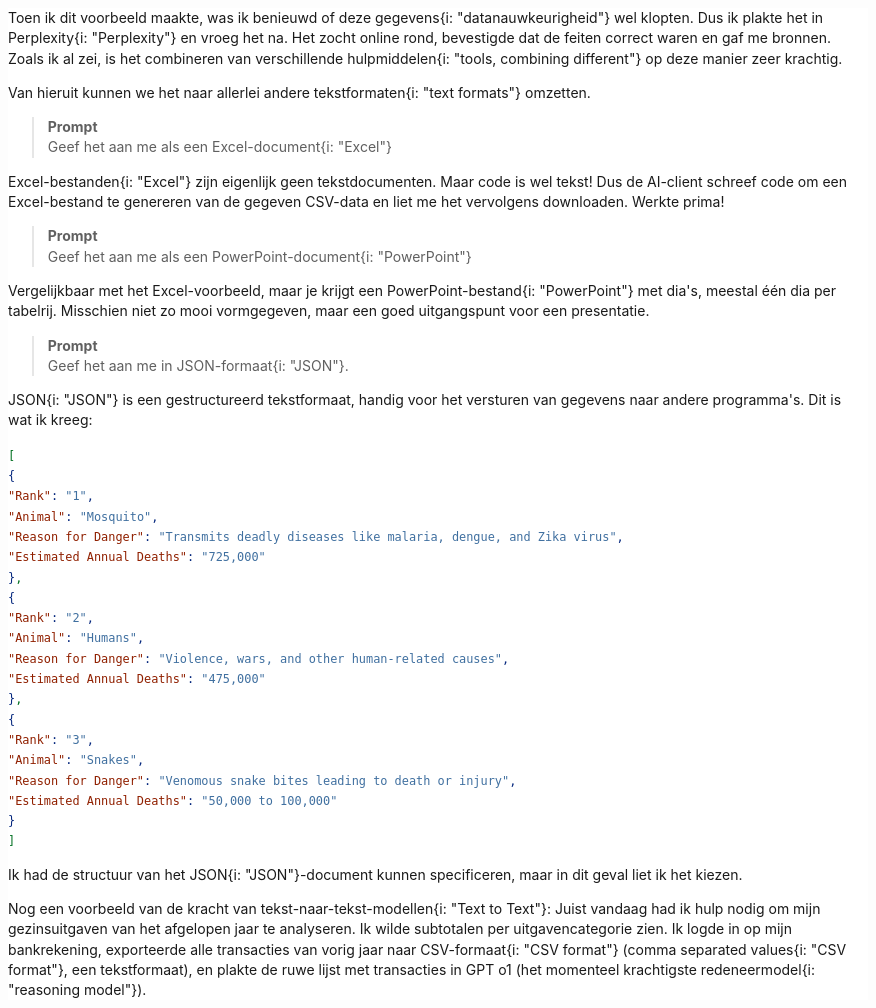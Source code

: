 
Toen ik dit voorbeeld maakte, was ik benieuwd of deze gegevens{i: "datanauwkeurigheid"} wel klopten. Dus ik plakte het in Perplexity{i: "Perplexity"} en vroeg het na. Het zocht online rond, bevestigde dat de feiten correct waren en gaf me bronnen. Zoals ik al zei, is het combineren van verschillende hulpmiddelen{i: "tools, combining different"} op deze manier zeer krachtig.

Van hieruit kunnen we het naar allerlei andere tekstformaten{i: "text formats"} omzetten.

> **Prompt**  
> Geef het aan me als een Excel-document{i: "Excel"}

Excel-bestanden{i: "Excel"} zijn eigenlijk geen tekstdocumenten. Maar code is wel tekst! Dus de AI-client schreef code om een Excel-bestand te genereren van de gegeven CSV-data en liet me het vervolgens downloaden. Werkte prima!

> **Prompt**  
> Geef het aan me als een PowerPoint-document{i: "PowerPoint"}

Vergelijkbaar met het Excel-voorbeeld, maar je krijgt een PowerPoint-bestand{i: "PowerPoint"} met dia's, meestal één dia per tabelrij. Misschien niet zo mooi vormgegeven, maar een goed uitgangspunt voor een presentatie.

> **Prompt**  
> Geef het aan me in JSON-formaat{i: "JSON"}.

JSON{i: "JSON"} is een gestructureerd tekstformaat, handig voor het versturen van gegevens naar andere programma's. Dit is wat ik kreeg:



```json
[
{
"Rank": "1",
"Animal": "Mosquito",
"Reason for Danger": "Transmits deadly diseases like malaria, dengue, and Zika virus",
"Estimated Annual Deaths": "725,000"
},
{
"Rank": "2",
"Animal": "Humans",
"Reason for Danger": "Violence, wars, and other human-related causes",
"Estimated Annual Deaths": "475,000"
},
{
"Rank": "3",
"Animal": "Snakes",
"Reason for Danger": "Venomous snake bites leading to death or injury",
"Estimated Annual Deaths": "50,000 to 100,000"
}
]
```


Ik had de structuur van het JSON{i: "JSON"}-document kunnen specificeren, maar in dit geval liet ik het kiezen.

Nog een voorbeeld van de kracht van tekst-naar-tekst-modellen{i: "Text to Text"}: Juist vandaag had ik hulp nodig om mijn gezinsuitgaven van het afgelopen jaar te analyseren. Ik wilde subtotalen per uitgavencategorie zien. Ik logde in op mijn bankrekening, exporteerde alle transacties van vorig jaar naar CSV-formaat{i: "CSV format"} (comma separated values{i: "CSV format"}, een tekstformaat), en plakte de ruwe lijst met transacties in GPT o1 (het momenteel krachtigste redeneermodel{i: "reasoning model"}).
